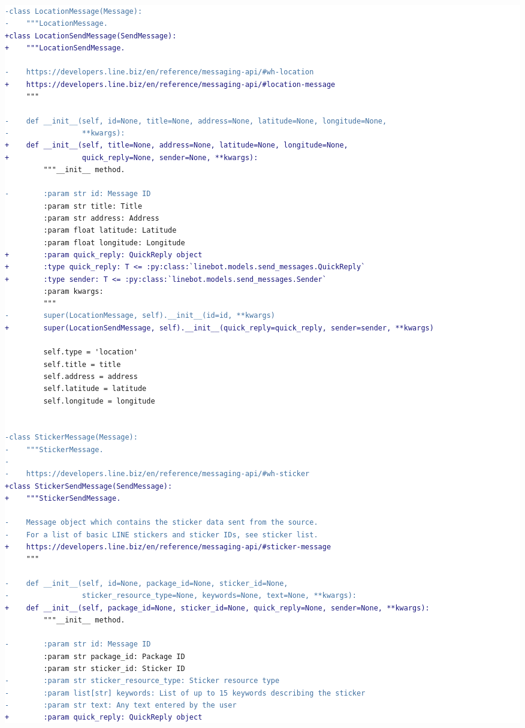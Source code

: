 ```diff
-class LocationMessage(Message):
-    """LocationMessage.
+class LocationSendMessage(SendMessage):
+    """LocationSendMessage.
 
-    https://developers.line.biz/en/reference/messaging-api/#wh-location
+    https://developers.line.biz/en/reference/messaging-api/#location-message
     """
 
-    def __init__(self, id=None, title=None, address=None, latitude=None, longitude=None,
-                 **kwargs):
+    def __init__(self, title=None, address=None, latitude=None, longitude=None,
+                 quick_reply=None, sender=None, **kwargs):
         """__init__ method.
 
-        :param str id: Message ID
         :param str title: Title
         :param str address: Address
         :param float latitude: Latitude
         :param float longitude: Longitude
+        :param quick_reply: QuickReply object
+        :type quick_reply: T <= :py:class:`linebot.models.send_messages.QuickReply`
+        :type sender: T <= :py:class:`linebot.models.send_messages.Sender`
         :param kwargs:
         """
-        super(LocationMessage, self).__init__(id=id, **kwargs)
+        super(LocationSendMessage, self).__init__(quick_reply=quick_reply, sender=sender, **kwargs)
 
         self.type = 'location'
         self.title = title
         self.address = address
         self.latitude = latitude
         self.longitude = longitude
 
 
-class StickerMessage(Message):
-    """StickerMessage.
-
-    https://developers.line.biz/en/reference/messaging-api/#wh-sticker
+class StickerSendMessage(SendMessage):
+    """StickerSendMessage.
 
-    Message object which contains the sticker data sent from the source.
-    For a list of basic LINE stickers and sticker IDs, see sticker list.
+    https://developers.line.biz/en/reference/messaging-api/#sticker-message
     """
 
-    def __init__(self, id=None, package_id=None, sticker_id=None,
-                 sticker_resource_type=None, keywords=None, text=None, **kwargs):
+    def __init__(self, package_id=None, sticker_id=None, quick_reply=None, sender=None, **kwargs):
         """__init__ method.
 
-        :param str id: Message ID
         :param str package_id: Package ID
         :param str sticker_id: Sticker ID
-        :param str sticker_resource_type: Sticker resource type
-        :param list[str] keywords: List of up to 15 keywords describing the sticker
-        :param str text: Any text entered by the user
+        :param quick_reply: QuickReply object
